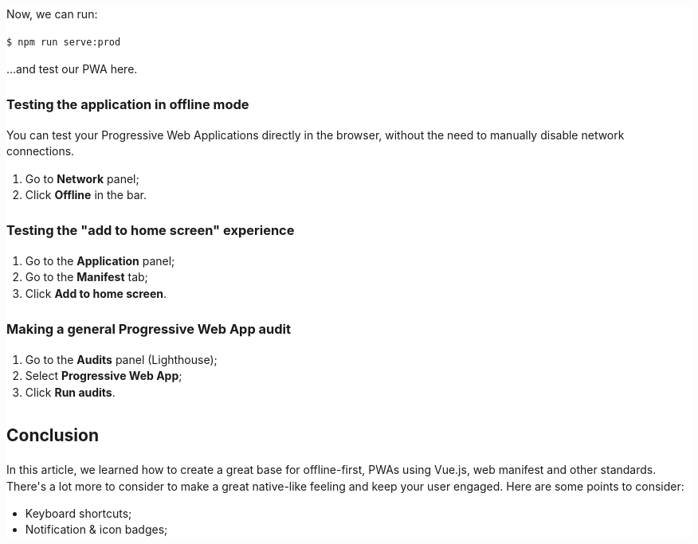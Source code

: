 Now, we can run:

```bash
$ npm run serve:prod
```

…and test our PWA here.

### Testing the application in offline mode

You can test your Progressive Web Applications directly in the browser, without the need to manually disable network connections.

1. Go to **Network** panel;
2. Click **Offline** in the bar.

### Testing the "add to home screen" experience

1. Go to the **Application** panel;
2. Go to the **Manifest** tab;
3. Click **Add to home screen**.

### Making a general Progressive Web App audit

1. Go to the **Audits** panel (Lighthouse);
2. Select **Progressive Web App**;
3. Click **Run audits**.

## Conclusion

In this article, we learned how to create a great base for offline-first, PWAs using Vue.js, web manifest and other standards. There's a lot more to consider to make a great native-like feeling and keep your user engaged. Here are some points to consider:
- Keyboard shortcuts;
- Notification & icon badges;
